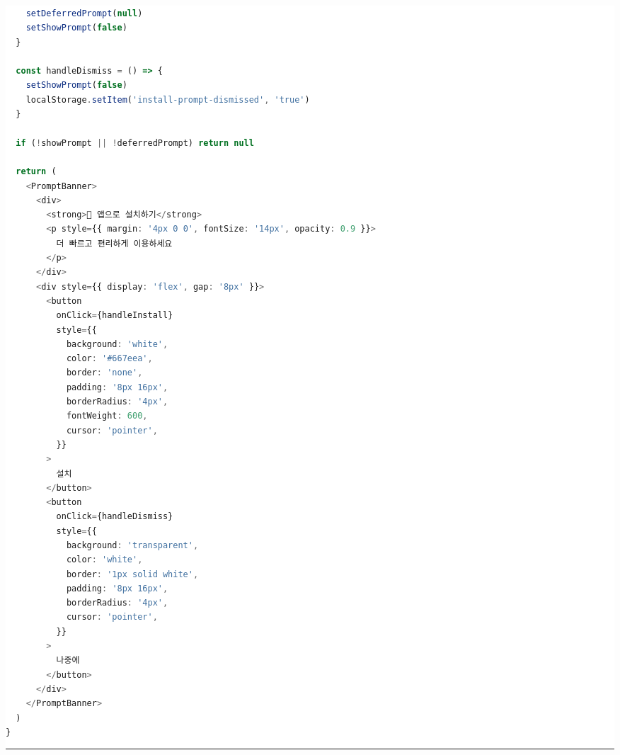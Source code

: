 ```typescript
    setDeferredPrompt(null)
    setShowPrompt(false)
  }

  const handleDismiss = () => {
    setShowPrompt(false)
    localStorage.setItem('install-prompt-dismissed', 'true')
  }

  if (!showPrompt || !deferredPrompt) return null

  return (
    <PromptBanner>
      <div>
        <strong>📱 앱으로 설치하기</strong>
        <p style={{ margin: '4px 0 0', fontSize: '14px', opacity: 0.9 }}>
          더 빠르고 편리하게 이용하세요
        </p>
      </div>
      <div style={{ display: 'flex', gap: '8px' }}>
        <button
          onClick={handleInstall}
          style={{
            background: 'white',
            color: '#667eea',
            border: 'none',
            padding: '8px 16px',
            borderRadius: '4px',
            fontWeight: 600,
            cursor: 'pointer',
          }}
        >
          설치
        </button>
        <button
          onClick={handleDismiss}
          style={{
            background: 'transparent',
            color: 'white',
            border: '1px solid white',
            padding: '8px 16px',
            borderRadius: '4px',
            cursor: 'pointer',
          }}
        >
          나중에
        </button>
      </div>
    </PromptBanner>
  )
}
```

---